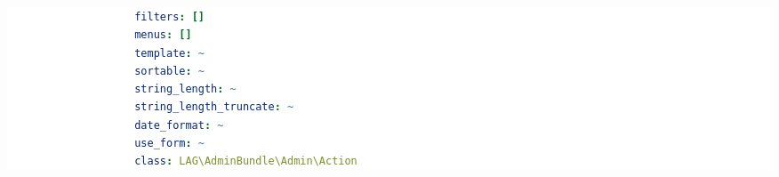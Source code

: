 ```yaml
                    filters: []
                    menus: []
                    template: ~
                    sortable: ~
                    string_length: ~
                    string_length_truncate: ~
                    date_format: ~
                    use_form: ~
                    class: LAG\AdminBundle\Admin\Action
```

